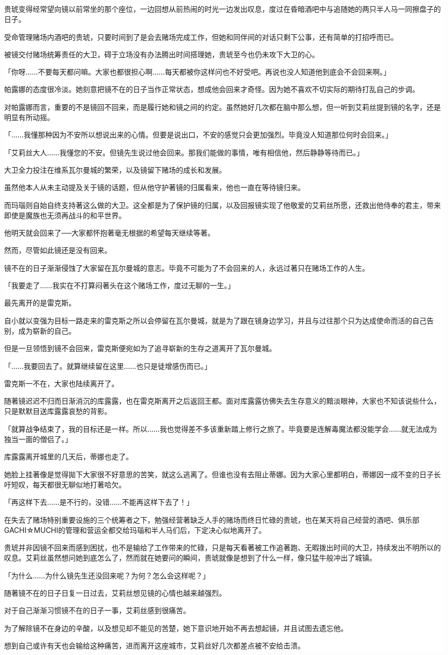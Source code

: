 贵琥变得经常望向镜以前常坐的那个座位，一边回想从前热闹的时光一边发出叹息，度过在昏暗酒吧中与追随她的两只半人马一同擦盘子的日子。

受命管理赌场内酒吧的贵琥，只要时间到了是会去赌场完成工作，但她和同伴间的对话只剩下公事，还有简单的打招呼而已。

被镜交付赌场统筹责任的大卫，碍于立场没有办法腾出时间搭理她，贵琥至今也仍未攻下大卫的心。

「你呀……不要每天都问嘛。大家也都很担心啊……每天都被你这样问也不好受吧。再说也没人知道他到底会不会回来啊。」

帕露娜的态度很冷淡。她刻意把镜不在的日子当作正常状态，想成他会回来才奇怪。因为她不喜欢不切实际的期待打乱自己的步调。

对帕露娜而言，重要的不是镜回不回来，而是履行她和镜之间的约定。虽然她好几次都在脑中那么想，但一听到艾莉丝提到镜的名字，还是明显有所动摇。

「……我懂那种因为不安所以想说出来的心情。但要是说出口，不安的感觉只会更加强烈。毕竟没人知道那位何时会回来。」

「艾莉丝大人……我懂您的不安。但镜先生说过他会回来。那我们能做的事情，唯有相信他，然后静静等待而已。」

大卫全力投注在维系瓦尔曼城的繁荣，以及镜留下赌场的成长和发展。

虽然他本人从未主动提及关于镜的话题，但从他守护著镜的归属看来，他也一直在等待镜归来。

而玛瑙则自始自终支持著这么做的大卫。这全都是为了保护镜的归属，以及回报镜实现了他敬爱的艾莉丝所愿，还救出他侍奉的君主，带来即使是魔族也无须再战斗的和平世界。

他明天就会回来了──大家都怀抱著毫无根据的希望每天继续等著。

然而，尽管如此镜还是没有回来。

镜不在的日子渐渐侵蚀了大家留在瓦尔曼城的意志。毕竟不可能为了不会回来的人，永远过著只在赌场工作的人生。

「我要走了……我实在不打算闷著头在这个赌场工作，度过无聊的一生。」

最先离开的是雷克斯。

自小就以变强为目标一路走来的雷克斯之所以会停留在瓦尔曼城，就是为了跟在镜身边学习，并且与过往那个只为达成使命而活的自己告别，成为崭新的自己。

但是一旦领悟到镜不会回来，雷克斯便宛如为了追寻崭新的生存之道离开了瓦尔曼城。

「……我要回去了。就算继续留在这里……也只是徒增感伤而已。」

雷克斯一不在，大家也陆续离开了。

随著镜迟迟不归而日渐消沉的库露露，也在雷克斯离开之后返回王都。面对库露露彷佛失去生存意义的黯淡眼神，大家也不知该说些什么，只是默默目送库露露哀愁的背影。

「就算战争结束了，我的目标还是一样。所以……我也觉得差不多该重新踏上修行之旅了。毕竟要是连解毒魔法都没能学会……就无法成为独当一面的僧侣了。」

库露露离开城里的几天后，蒂娜也走了。

她脸上挂著像是觉得拋下大家很不好意思的苦笑，就这么逃离了。但谁也没有去阻止蒂娜。因为大家心里都明白，蒂娜因一成不变的日子长吁短叹，每天都很无聊似地打著哈欠。

「再这样下去……是不行的，没错……不能再这样下去了！」

在失去了赌场特别重要设施的三个统筹者之下，勉强经营著缺乏人手的赌场而终日忙碌的贵琥，也在某天将自己经营的酒吧、俱乐部GACHI☆MUCHI的管理和营运全都交给玛瑙和半人马们后，下定决心似地离开了。

贵琥并非因镜不回来而感到困扰，也不是输给了工作带来的忙碌，只是每天看著被工作追著跑、无暇拨出时间的大卫，持续发出不明所以的叹息。艾莉丝虽然想问她到底怎么了，然而就在她要问的瞬间，贵琥就像是想到了什么一样，像只猛牛般冲出了城镇。

「为什么……为什么镜先生还没回来呢？为何？怎么会这样呢？」

随著镜不在的日子日复一日过去，艾莉丝想见镜的心情也越来越强烈。

对于自己渐渐习惯镜不在的日子一事，艾莉丝感到很痛苦。

为了解除镜不在身边的辛酸，以及想见却不能见的苦楚，她下意识地开始不再去想起镜，并且试图去遗忘他。

想到自己或许有天也会输给这种痛苦，进而离开这座城市，艾莉丝好几次都差点被不安给击溃。
